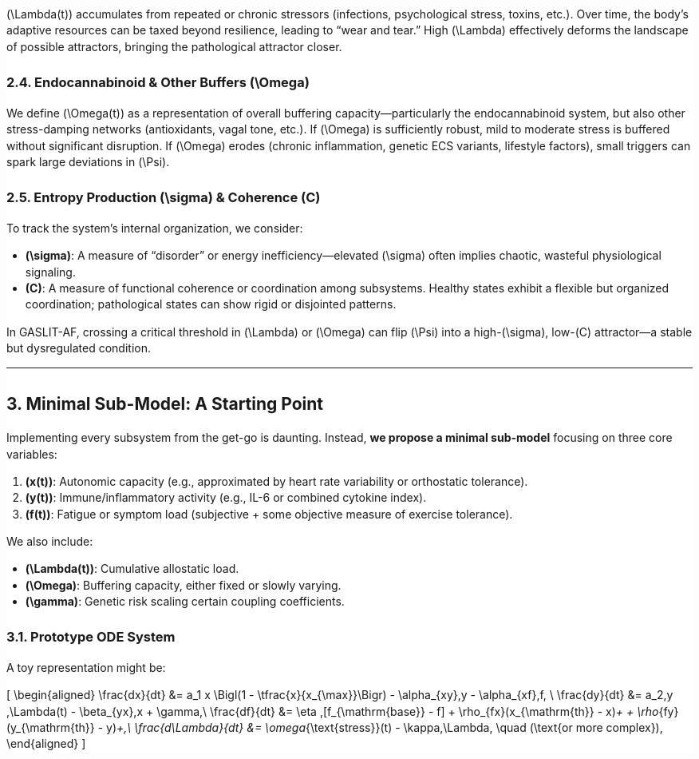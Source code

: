 \(\Lambda(t)\) accumulates from repeated or chronic stressors (infections, psychological stress, toxins, etc.). Over time, the body’s adaptive resources can be taxed beyond resilience, leading to “wear and tear.” High \(\Lambda\) effectively deforms the landscape of possible attractors, bringing the pathological attractor closer.

### 2.4. Endocannabinoid & Other Buffers \(\Omega\)

We define \(\Omega(t)\) as a representation of overall buffering capacity—particularly the endocannabinoid system, but also other stress-damping networks (antioxidants, vagal tone, etc.). If \(\Omega\) is sufficiently robust, mild to moderate stress is buffered without significant disruption. If \(\Omega\) erodes (chronic inflammation, genetic ECS variants, lifestyle factors), small triggers can spark large deviations in \(\Psi\).

### 2.5. Entropy Production \(\sigma\) & Coherence \(C\)

To track the system’s internal organization, we consider:
- **\(\sigma\)**: A measure of “disorder” or energy inefficiency—elevated \(\sigma\) often implies chaotic, wasteful physiological signaling.  
- **\(C\)**: A measure of functional coherence or coordination among subsystems. Healthy states exhibit a flexible but organized coordination; pathological states can show rigid or disjointed patterns.  

In GASLIT-AF, crossing a critical threshold in \(\Lambda\) or \(\Omega\) can flip \(\Psi\) into a high-\(\sigma\), low-\(C\) attractor—a stable but dysregulated condition.

---

## 3. Minimal Sub-Model: A Starting Point

Implementing every subsystem from the get-go is daunting. Instead, **we propose a minimal sub-model** focusing on three core variables:

1. **\(x(t)\)**: Autonomic capacity (e.g., approximated by heart rate variability or orthostatic tolerance).  
2. **\(y(t)\)**: Immune/inflammatory activity (e.g., IL-6 or combined cytokine index).  
3. **\(f(t)\)**: Fatigue or symptom load (subjective + some objective measure of exercise tolerance).

We also include:

- **\(\Lambda(t)\)**: Cumulative allostatic load.  
- **\(\Omega\)**: Buffering capacity, either fixed or slowly varying.  
- **\(\gamma\)**: Genetic risk scaling certain coupling coefficients.

### 3.1. Prototype ODE System

A toy representation might be:

\[
\begin{aligned}
\frac{dx}{dt} &= a_1 x \Bigl(1 - \tfrac{x}{x_{\max}}\Bigr) - \alpha_{xy}\,y - \alpha_{xf}\,f, \\
\frac{dy}{dt} &= a_2\,y \,\Lambda(t) - \beta_{yx}\,x + \gamma,\\
\frac{df}{dt} &= \eta \,[f_{\mathrm{base}} - f] + \rho_{fx}(x_{\mathrm{th}} - x)_+ + \rho_{fy}(y_{\mathrm{th}} - y)_+,\\
\frac{d\Lambda}{dt} &= \omega_{\text{stress}}(t) - \kappa\,\Lambda, \quad (\text{or more complex}),
\end{aligned}
\]
